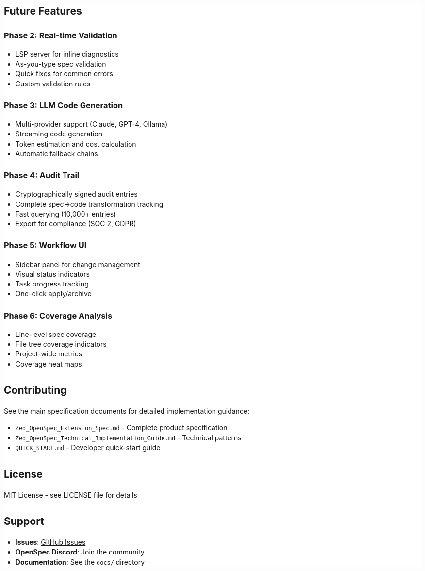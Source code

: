 ## Future Features

### Phase 2: Real-time Validation
- LSP server for inline diagnostics
- As-you-type spec validation
- Quick fixes for common errors
- Custom validation rules

### Phase 3: LLM Code Generation
- Multi-provider support (Claude, GPT-4, Ollama)
- Streaming code generation
- Token estimation and cost calculation
- Automatic fallback chains

### Phase 4: Audit Trail
- Cryptographically signed audit entries
- Complete spec→code transformation tracking
- Fast querying (10,000+ entries)
- Export for compliance (SOC 2, GDPR)

### Phase 5: Workflow UI
- Sidebar panel for change management
- Visual status indicators
- Task progress tracking
- One-click apply/archive

### Phase 6: Coverage Analysis
- Line-level spec coverage
- File tree coverage indicators
- Project-wide metrics
- Coverage heat maps

## Contributing

See the main specification documents for detailed implementation guidance:

- `Zed_OpenSpec_Extension_Spec.md` - Complete product specification
- `Zed_OpenSpec_Technical_Implementation_Guide.md` - Technical patterns
- `QUICK_START.md` - Developer quick-start guide

## License

MIT License - see LICENSE file for details

## Support

- **Issues**: [GitHub Issues](https://github.com/mstanton/zed-openspec-extension/issues)
- **OpenSpec Discord**: [Join the community](https://discord.gg/YctCnvvshC)
- **Documentation**: See the `docs/` directory
